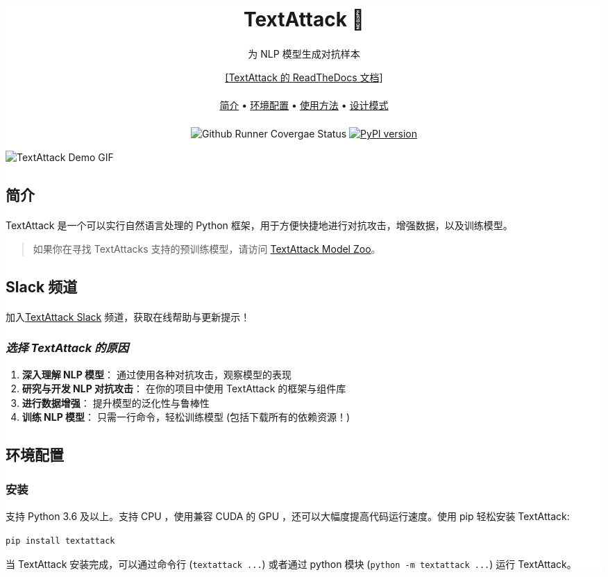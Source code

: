 <h1 align="center">TextAttack 🐙</h1>

<p align="center">为 NLP 模型生成对抗样本</p>

<p align="center">
  <a href="https://textattack.readthedocs.io/">[TextAttack 的 ReadTheDocs 文档]</a> 
  <br> <br>
  <a href="#简介">简介</a> •
  <a href="#环境配置">环境配置</a> •
  <a href="#使用方法textattack---help">使用方法</a> •
  <a href="#设计模式">设计模式</a> 
  <br> <br>
  <a target="_blank">
    <img src="https://github.com/QData/TextAttack/workflows/Github%20PyTest/badge.svg" alt="Github Runner Covergae Status">
  </a>
  <a href="https://badge.fury.io/py/textattack">
    <img src="https://badge.fury.io/py/textattack.svg" alt="PyPI version" height="18">
  </a>
</p>

<img src="http://jackxmorris.com/files/textattack.gif" alt="TextAttack Demo GIF" style="display: block; margin: 0 auto;" />

## 简介

TextAttack 是一个可以实行自然语言处理的 Python 框架，用于方便快捷地进行对抗攻击，增强数据，以及训练模型。

> 如果你在寻找 TextAttacks 支持的预训练模型，请访问 [TextAttack Model Zoo](https://textattack.readthedocs.io/en/latest/3recipes/models.html)。

## Slack 频道

加入[TextAttack Slack](https://join.slack.com/t/textattack/shared_invite/zt-huomtd9z-KqdHBPPu2rOP~Z8q3~urgg) 频道，获取在线帮助与更新提示！

### *选择 TextAttack 的原因*

1. **深入理解 NLP 模型**： 通过使用各种对抗攻击，观察模型的表现
2. **研究与开发 NLP 对抗攻击**： 在你的项目中使用 TextAttack 的框架与组件库
3. **进行数据增强**： 提升模型的泛化性与鲁棒性
3. **训练 NLP 模型**： 只需一行命令，轻松训练模型 (包括下载所有的依赖资源！)

## 环境配置

### 安装

支持 Python 3.6 及以上。支持 CPU ，使用兼容 CUDA 的 GPU ，还可以大幅度提高代码运行速度。使用 pip 轻松安装 TextAttack:

```bash
pip install textattack
```

当 TextAttack 安装完成，可以通过命令行 (`textattack ...`)
或者通过 python 模块 (`python -m textattack ...`) 运行 TextAttack。
